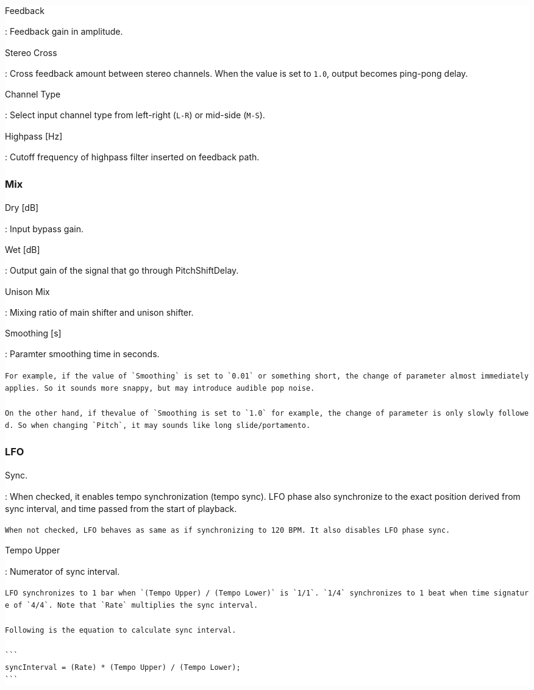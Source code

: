 Feedback

:   Feedback gain in amplitude.

Stereo Cross

:   Cross feedback amount between stereo channels. When the value is set to `1.0`, output becomes ping-pong delay.

Channel Type

:   Select input channel type from left-right (`L-R`) or mid-side (`M-S`).

Highpass \[Hz\]

:   Cutoff frequency of highpass filter inserted on feedback path.

### Mix
Dry \[dB\]

:   Input bypass gain.

Wet \[dB\]

:   Output gain of the signal that go through PitchShiftDelay.

Unison Mix

:   Mixing ratio of main shifter and unison shifter.

Smoothing \[s\]

:   Paramter smoothing time in seconds.

    For example, if the value of `Smoothing` is set to `0.01` or something short, the change of parameter almost immediately applies. So it sounds more snappy, but may introduce audible pop noise.

    On the other hand, if thevalue of `Smoothing is set to `1.0` for example, the change of parameter is only slowly followed. So when changing `Pitch`, it may sounds like long slide/portamento.

### LFO
Sync.

:   When checked, it enables tempo synchronization (tempo sync). LFO phase also synchronize to the exact position derived from sync interval, and time passed from the start of playback.

    When not checked, LFO behaves as same as if synchronizing to 120 BPM. It also disables LFO phase sync.

Tempo Upper

:   Numerator of sync interval.

    LFO synchronizes to 1 bar when `(Tempo Upper) / (Tempo Lower)` is `1/1`. `1/4` synchronizes to 1 beat when time signature of `4/4`. Note that `Rate` multiplies the sync interval.

    Following is the equation to calculate sync interval.

    ```
    syncInterval = (Rate) * (Tempo Upper) / (Tempo Lower);
    ```
